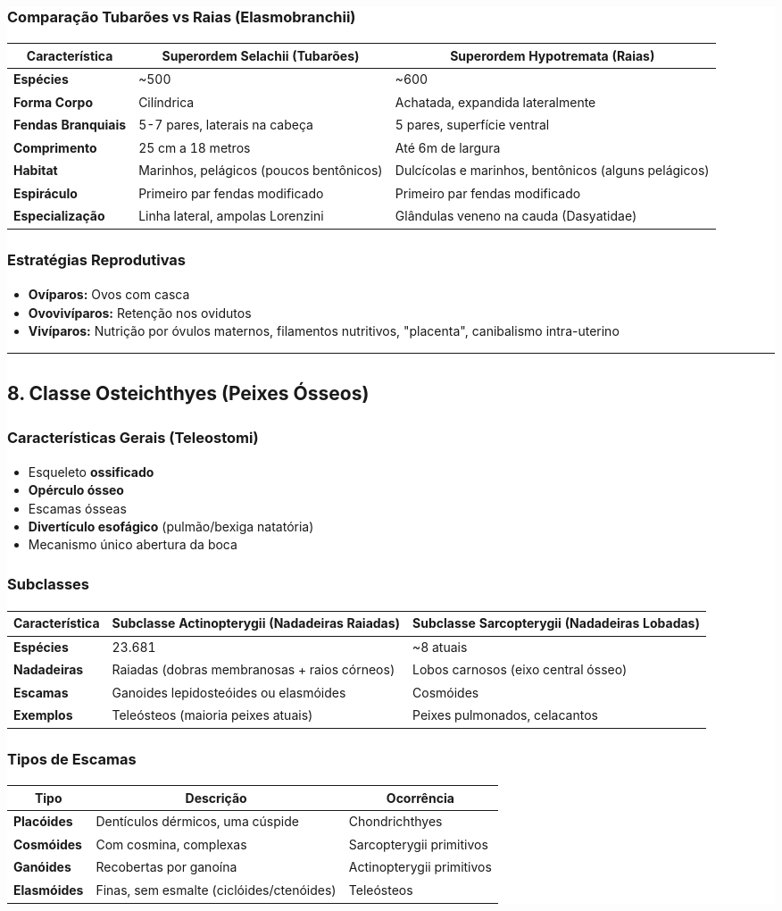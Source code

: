 ### Comparação Tubarões vs Raias (Elasmobranchii)

| Característica | Superordem Selachii (Tubarões) | Superordem Hypotremata (Raias) |
|----------------|--------------------------------|--------------------------------|
| **Espécies** | ~500 | ~600 |
| **Forma Corpo** | Cilíndrica | Achatada, expandida lateralmente |
| **Fendas Branquiais** | 5-7 pares, laterais na cabeça | 5 pares, superfície ventral |
| **Comprimento** | 25 cm a 18 metros | Até 6m de largura |
| **Habitat** | Marinhos, pelágicos (poucos bentônicos) | Dulcícolas e marinhos, bentônicos (alguns pelágicos) |
| **Espiráculo** | Primeiro par fendas modificado | Primeiro par fendas modificado |
| **Especialização** | Linha lateral, ampolas Lorenzini | Glândulas veneno na cauda (Dasyatidae) |

### Estratégias Reprodutivas
- **Ovíparos:** Ovos com casca
- **Ovovivíparos:** Retenção nos ovidutos
- **Vivíparos:** Nutrição por óvulos maternos, filamentos nutritivos, "placenta", canibalismo intra-uterino

---

## 8. Classe Osteichthyes (Peixes Ósseos)

### Características Gerais (Teleostomi)
- Esqueleto **ossificado**
- **Opérculo ósseo**
- Escamas ósseas
- **Divertículo esofágico** (pulmão/bexiga natatória)
- Mecanismo único abertura da boca

### Subclasses

| Característica | Subclasse Actinopterygii (Nadadeiras Raiadas) | Subclasse Sarcopterygii (Nadadeiras Lobadas) |
|----------------|-----------------------------------------------|---------------------------------------------|
| **Espécies** | 23.681 | ~8 atuais |
| **Nadadeiras** | Raiadas (dobras membranosas + raios córneos) | Lobos carnosos (eixo central ósseo) |
| **Escamas** | Ganoides lepidosteóides ou elasmóides | Cosmóides |
| **Exemplos** | Teleósteos (maioria peixes atuais) | Peixes pulmonados, celacantos |

### Tipos de Escamas

| Tipo | Descrição | Ocorrência |
|------|-----------|------------|
| **Placóides** | Dentículos dérmicos, uma cúspide | Chondrichthyes |
| **Cosmóides** | Com cosmina, complexas | Sarcopterygii primitivos |
| **Ganóides** | Recobertas por ganoína | Actinopterygii primitivos |
| **Elasmóides** | Finas, sem esmalte (ciclóides/ctenóides) | Teleósteos |
